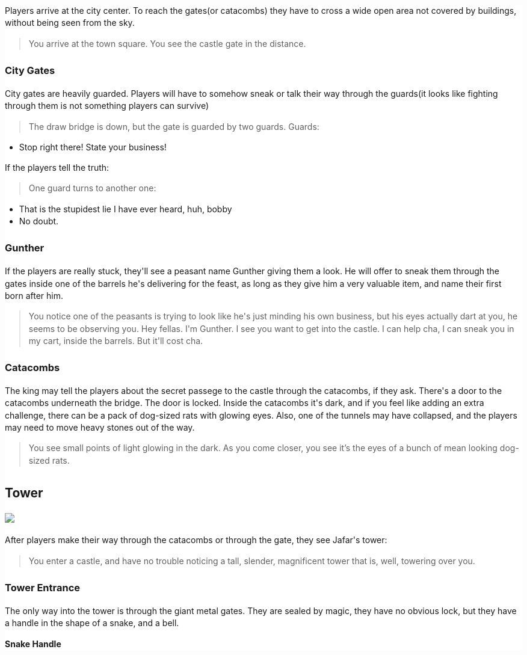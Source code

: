 Players arrive at the city center. To reach the gates(or catacombs) they have to cross a wide open area not covered by buildings, without being seen from the sky.

> You arrive at the town square. You see the castle gate in the distance. 

### City Gates
City gates are heavily guarded. Players will have to somehow sneak or talk their way through the guards(it looks like fighting through them is not something players can survive)

> The draw bridge is down, but the gate is guarded by two guards.
> Guards:
- Stop right there! State your business!

If the players tell the truth:

> One guard turns to another one:
- That is the stupidest lie I have ever heard, huh, bobby
- No doubt.

### Gunther
If the players are really stuck, they'll see a peasant name Gunther giving them a look. He will offer to sneak them through the gates inside one of the barrels he's delivering for the feast, as long as they give him a very valuable item, and name their first born after him.

> You notice one of the peasants is trying to look like he's just minding his own business, but his eyes actually dart at you, he seems to be observing you.
> Hey fellas. I'm Gunther. I see you want to get into the castle. I can help cha, I can sneak you in my cart, inside the barrels. But it'll cost cha. 

### Catacombs

The king may tell the players about the secret passege to the castle through the catacombs, if they ask. There's a door to the catacombs underneath the bridge. The door is locked. Inside the catacombs it's dark, and if you feel like adding an extra challenge, there can be a pack of dog-sized rats with glowing eyes. Also, one of the tunnels may have collapsed, and the players may need to move heavy stones out of the way.

> You see small points of light glowing in the dark. As you come closer, you see it’s the eyes of a bunch of mean looking dog-sized rats.

## Tower
<img className="small frame" src="/post/wild-rat-chase/illustrations/05-wizard-tower-1.png"/>

After players make their way through the catacombs or through the gate, they see Jafar's tower:

> You enter a castle, and have no trouble noticing a tall, slender, magnificent tower that is, well, towering over you.

### Tower Entrance
The only way into the tower is through the giant metal gates. They are sealed by magic, they have no obvious lock, but they have a handle in the shape of a snake, and a bell.

**Snake Handle**
